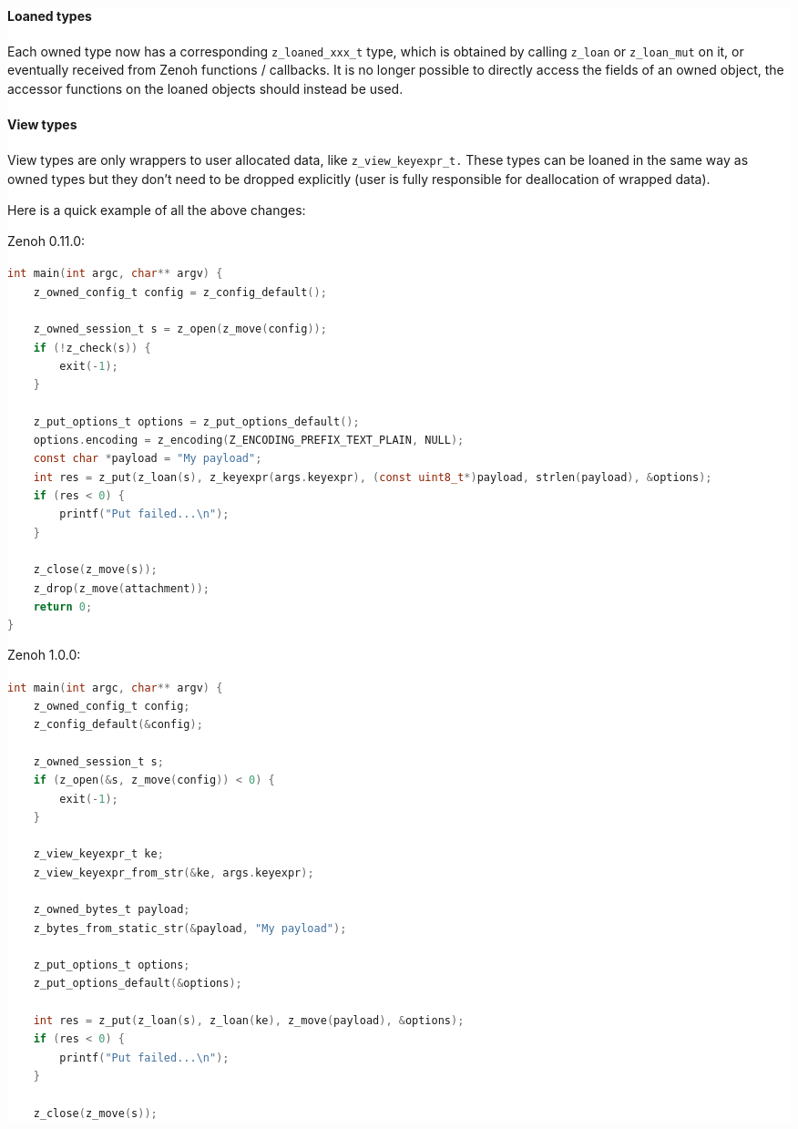 #### Loaned types

Each owned type now has a corresponding `z_loaned_xxx_t` type, which is obtained by calling `z_loan` or `z_loan_mut` on it, or eventually received from Zenoh functions / callbacks. It is no longer possible to directly access the fields of an owned object, the accessor functions on the loaned objects should instead be used.


#### View types
View types are only wrappers to user allocated data, like `z_view_keyexpr_t.` These types can be loaned in the same way as owned types but they don’t need to be dropped explicitly (user is fully responsible for deallocation of wrapped data).

Here is a quick example of all the above changes:

Zenoh 0.11.0:
```c
int main(int argc, char** argv) {
    z_owned_config_t config = z_config_default();

    z_owned_session_t s = z_open(z_move(config));
    if (!z_check(s)) {
        exit(-1);
    }

    z_put_options_t options = z_put_options_default();
    options.encoding = z_encoding(Z_ENCODING_PREFIX_TEXT_PLAIN, NULL);
    const char *payload = "My payload";
    int res = z_put(z_loan(s), z_keyexpr(args.keyexpr), (const uint8_t*)payload, strlen(payload), &options);
    if (res < 0) {
        printf("Put failed...\n");
    }

    z_close(z_move(s));
    z_drop(z_move(attachment));
    return 0;
}
```

Zenoh 1.0.0:
```c
int main(int argc, char** argv) {
    z_owned_config_t config;
    z_config_default(&config);

    z_owned_session_t s;
    if (z_open(&s, z_move(config)) < 0) {
        exit(-1);
    }

    z_view_keyexpr_t ke;
    z_view_keyexpr_from_str(&ke, args.keyexpr);

    z_owned_bytes_t payload;
    z_bytes_from_static_str(&payload, "My payload");

    z_put_options_t options;
    z_put_options_default(&options);

    int res = z_put(z_loan(s), z_loan(ke), z_move(payload), &options);
    if (res < 0) {
        printf("Put failed...\n");
    }

    z_close(z_move(s));
```